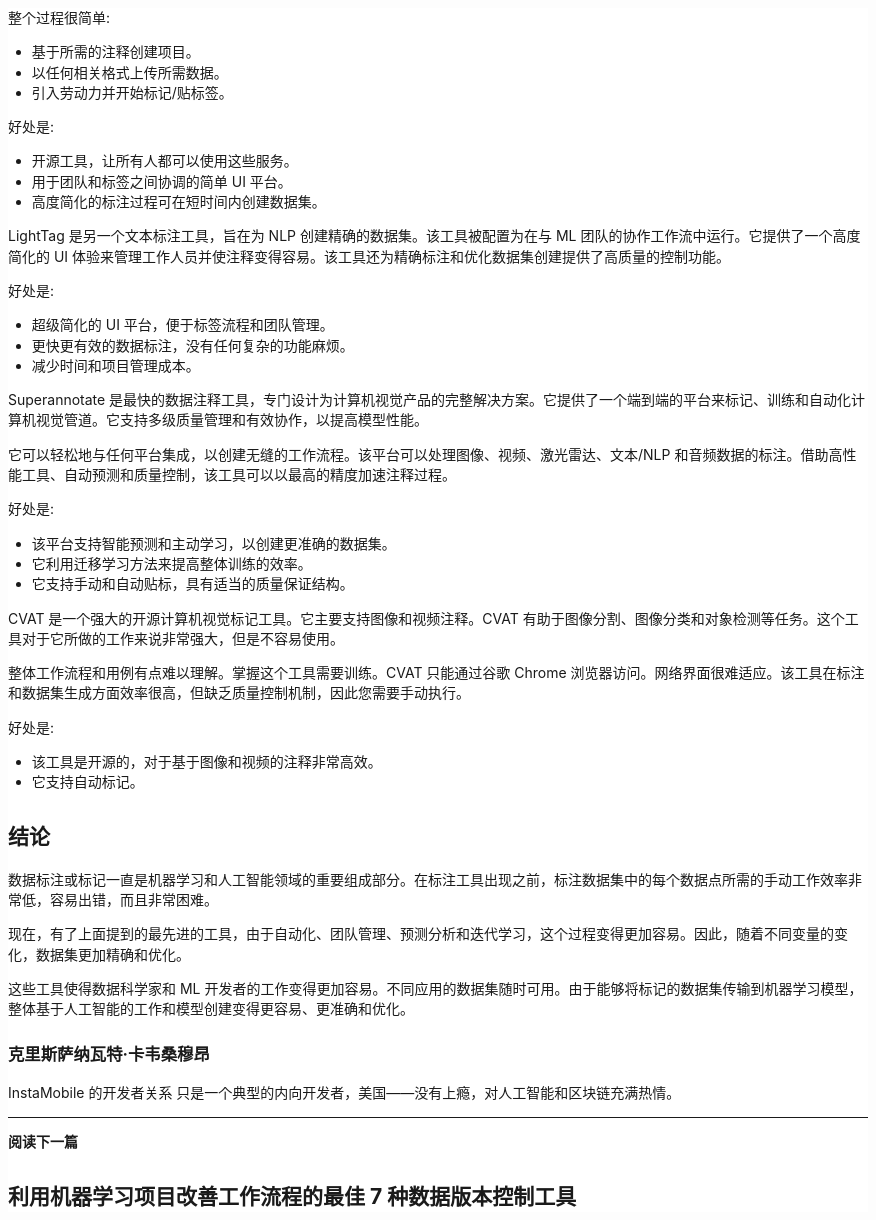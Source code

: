整个过程很简单:

*   基于所需的注释创建项目。
*   以任何相关格式上传所需数据。
*   引入劳动力并开始标记/贴标签。

好处是:

*   开源工具，让所有人都可以使用这些服务。
*   用于团队和标签之间协调的简单 UI 平台。
*   高度简化的标注过程可在短时间内创建数据集。

LightTag 是另一个文本标注工具，旨在为 NLP 创建精确的数据集。该工具被配置为在与 ML 团队的协作工作流中运行。它提供了一个高度简化的 UI 体验来管理工作人员并使注释变得容易。该工具还为精确标注和优化数据集创建提供了高质量的控制功能。

好处是:

*   超级简化的 UI 平台，便于标签流程和团队管理。
*   更快更有效的数据标注，没有任何复杂的功能麻烦。
*   减少时间和项目管理成本。

Superannotate 是最快的数据注释工具，专门设计为计算机视觉产品的完整解决方案。它提供了一个端到端的平台来标记、训练和自动化计算机视觉管道。它支持多级质量管理和有效协作，以提高模型性能。

它可以轻松地与任何平台集成，以创建无缝的工作流程。该平台可以处理图像、视频、激光雷达、文本/NLP 和音频数据的标注。借助高性能工具、自动预测和质量控制，该工具可以以最高的精度加速注释过程。

好处是:

*   该平台支持智能预测和主动学习，以创建更准确的数据集。
*   它利用迁移学习方法来提高整体训练的效率。
*   它支持手动和自动贴标，具有适当的质量保证结构。

CVAT 是一个强大的开源计算机视觉标记工具。它主要支持图像和视频注释。CVAT 有助于图像分割、图像分类和对象检测等任务。这个工具对于它所做的工作来说非常强大，但是不容易使用。

整体工作流程和用例有点难以理解。掌握这个工具需要训练。CVAT 只能通过谷歌 Chrome 浏览器访问。网络界面很难适应。该工具在标注和数据集生成方面效率很高，但缺乏质量控制机制，因此您需要手动执行。

好处是:

*   该工具是开源的，对于基于图像和视频的注释非常高效。
*   它支持自动标记。

## 结论

数据标注或标记一直是机器学习和人工智能领域的重要组成部分。在标注工具出现之前，标注数据集中的每个数据点所需的手动工作效率非常低，容易出错，而且非常困难。

现在，有了上面提到的最先进的工具，由于自动化、团队管理、预测分析和迭代学习，这个过程变得更加容易。因此，随着不同变量的变化，数据集更加精确和优化。

这些工具使得数据科学家和 ML 开发者的工作变得更加容易。不同应用的数据集随时可用。由于能够将标记的数据集传输到机器学习模型，整体基于人工智能的工作和模型创建变得更容易、更准确和优化。

### 克里斯萨纳瓦特·卡韦桑穆昂

InstaMobile 的开发者关系
只是一个典型的内向开发者，美国——没有上瘾，对人工智能和区块链充满热情。

* * *

**阅读下一篇**

## 利用机器学习项目改善工作流程的最佳 7 种数据版本控制工具
